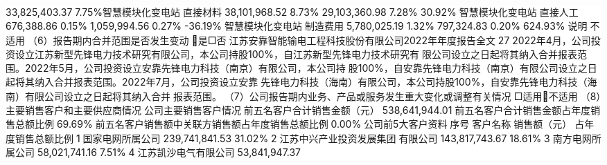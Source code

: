 33,825,403.37
7.75%智慧模块化变电站
直接材料
38,101,968.52
8.73%
29,103,360.98
7.28%
30.92%
智慧模块化变电站
直接人工
676,388.86
0.15%
1,059,994.56
0.27%
-36.19%
智慧模块化变电站
制造费用
5,780,025.19
1.32%
797,324.83
0.20%
624.93%
说明
不适用
（6）报告期内合并范围是否发生变动
是□否
江苏安靠智能输电工程科技股份有限公司2022年年度报告全文
27
2022年4月，公司投资设立江苏新型先锋电力技术研究有限公司，本公司持股100%，自江苏新型先锋电力技术研究有
限公司设立之日起将其纳入合并报表范围。2022年5月，公司投资设立安靠先锋电力科技（南京）有限公司，本公司持
股100%，自安靠先锋电力科技（南京）有限公司设立之日起将其纳入合并报表范围。2022年7月，公司投资设立安靠
先锋电力科技（海南）有限公司，本公司持股100%，自安靠先锋电力科技（海南）有限公司设立之日起将其纳入合并
报表范围。
（7）公司报告期内业务、产品或服务发生重大变化或调整有关情况
□适用不适用
（8）主要销售客户和主要供应商情况
公司主要销售客户情况
前五名客户合计销售金额（元）
538,641,944.01
前五名客户合计销售金额占年度销售总额比例
69.69%
前五名客户销售额中关联方销售额占年度销售总额比例
0.00%
公司前5大客户资料
序号
客户名称
销售额（元）
占年度销售总额比例
1
国家电网所属公司
239,741,841.53
31.02%
2
江苏中兴产业投资发展集团
有限公司
143,817,743.67
18.61%
3
南方电网所属公司
58,021,741.16
7.51%
4
江苏凯沙电气有限公司
53,841,947.37